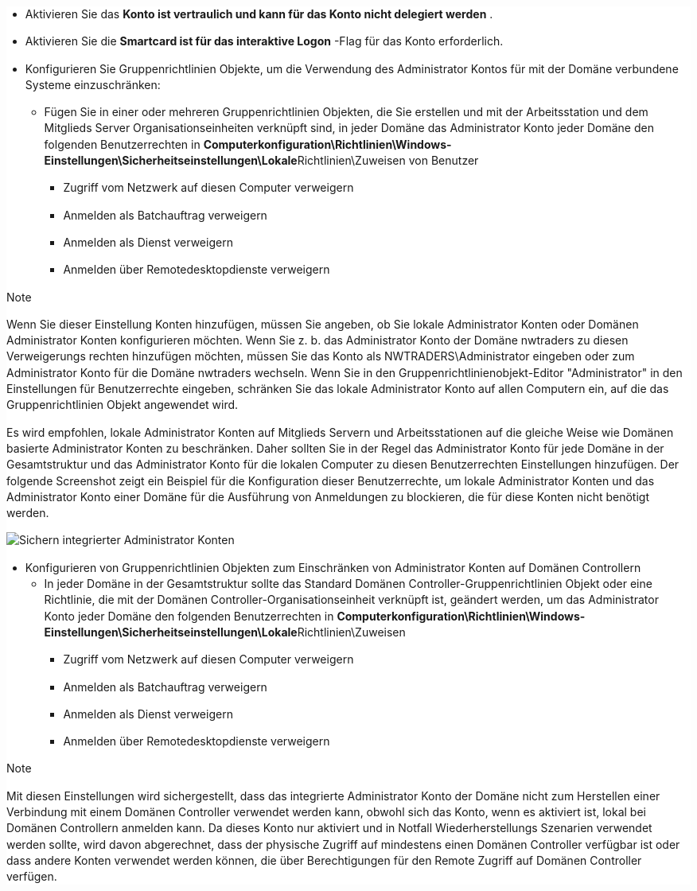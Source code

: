 -   Aktivieren Sie das **Konto ist vertraulich und kann für das Konto nicht delegiert werden** .  

-   Aktivieren Sie die **Smartcard ist für das interaktive Logon** -Flag für das Konto erforderlich.  

-   Konfigurieren Sie Gruppenrichtlinien Objekte, um die Verwendung des Administrator Kontos für mit der Domäne verbundene Systeme einzuschränken:  

    -   Fügen Sie in einer oder mehreren Gruppenrichtlinien Objekten, die Sie erstellen und mit der Arbeitsstation und dem Mitglieds Server Organisationseinheiten verknüpft sind, in jeder Domäne das Administrator Konto jeder Domäne den folgenden Benutzerrechten in **Computerkonfiguration\Richtlinien\Windows-Einstellungen\Sicherheitseinstellungen\Lokale**Richtlinien\Zuweisen von Benutzer  

        -   Zugriff vom Netzwerk auf diesen Computer verweigern  

        -   Anmelden als Batchauftrag verweigern  

        -   Anmelden als Dienst verweigern  

        -   Anmelden über Remotedesktopdienste verweigern  

> [!NOTE]  
> Wenn Sie dieser Einstellung Konten hinzufügen, müssen Sie angeben, ob Sie lokale Administrator Konten oder Domänen Administrator Konten konfigurieren möchten. Wenn Sie z. b. das Administrator Konto der Domäne nwtraders zu diesen Verweigerungs rechten hinzufügen möchten, müssen Sie das Konto als NWTRADERS\Administrator eingeben oder zum Administrator Konto für die Domäne nwtraders wechseln. Wenn Sie in den Gruppenrichtlinienobjekt-Editor "Administrator" in den Einstellungen für Benutzerrechte eingeben, schränken Sie das lokale Administrator Konto auf allen Computern ein, auf die das Gruppenrichtlinien Objekt angewendet wird.
>   
> Es wird empfohlen, lokale Administrator Konten auf Mitglieds Servern und Arbeitsstationen auf die gleiche Weise wie Domänen basierte Administrator Konten zu beschränken. Daher sollten Sie in der Regel das Administrator Konto für jede Domäne in der Gesamtstruktur und das Administrator Konto für die lokalen Computer zu diesen Benutzerrechten Einstellungen hinzufügen. Der folgende Screenshot zeigt ein Beispiel für die Konfiguration dieser Benutzerrechte, um lokale Administrator Konten und das Administrator Konto einer Domäne für die Ausführung von Anmeldungen zu blockieren, die für diese Konten nicht benötigt werden.  


![Sichern integrierter Administrator Konten](media/Appendix-D--Securing-Built-In-Administrator-Accounts-in-Active-Directory/SAD_23.gif)  

-   Konfigurieren von Gruppenrichtlinien Objekten zum Einschränken von Administrator Konten auf Domänen Controllern  
    -   In jeder Domäne in der Gesamtstruktur sollte das Standard Domänen Controller-Gruppenrichtlinien Objekt oder eine Richtlinie, die mit der Domänen Controller-Organisationseinheit verknüpft ist, geändert werden, um das Administrator Konto jeder Domäne den folgenden Benutzerrechten in **Computerkonfiguration\Richtlinien\Windows-Einstellungen\Sicherheitseinstellungen\Lokale**Richtlinien\Zuweisen   
        -   Zugriff vom Netzwerk auf diesen Computer verweigern  

        -   Anmelden als Batchauftrag verweigern  

        -   Anmelden als Dienst verweigern  

        -   Anmelden über Remotedesktopdienste verweigern  

> [!NOTE]  
> Mit diesen Einstellungen wird sichergestellt, dass das integrierte Administrator Konto der Domäne nicht zum Herstellen einer Verbindung mit einem Domänen Controller verwendet werden kann, obwohl sich das Konto, wenn es aktiviert ist, lokal bei Domänen Controllern anmelden kann. Da dieses Konto nur aktiviert und in Notfall Wiederherstellungs Szenarien verwendet werden sollte, wird davon abgerechnet, dass der physische Zugriff auf mindestens einen Domänen Controller verfügbar ist oder dass andere Konten verwendet werden können, die über Berechtigungen für den Remote Zugriff auf Domänen Controller verfügen.  
